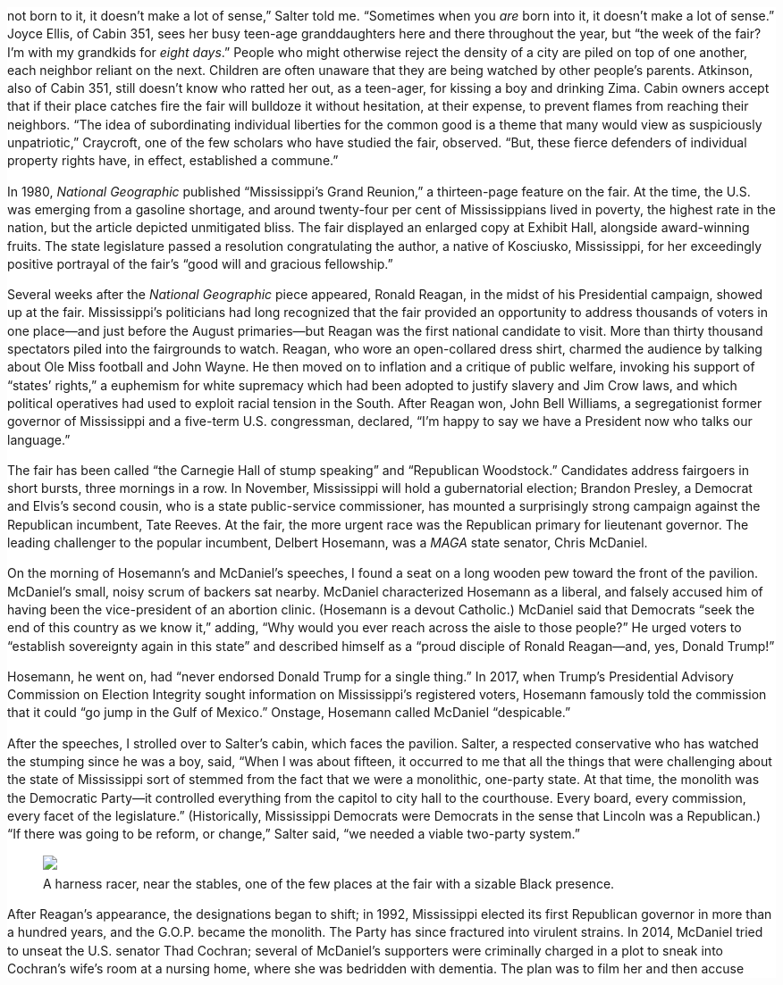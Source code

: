 not born to it, it doesn’t make a lot of sense,” Salter told me. “Sometimes when you <em>are</em> born into it, it doesn’t make a lot of sense.” Joyce Ellis, of Cabin 351, sees her busy teen-age granddaughters here and there throughout the year, but “the week of the fair? I’m with my grandkids for <em>eight days</em>.” People who might otherwise reject the density of a city are piled on top of one another, each neighbor reliant on the next. Children are often unaware that they are being watched by other people’s parents. Atkinson, also of Cabin 351, still doesn’t know who ratted her out, as a teen-ager, for kissing a boy and drinking Zima. Cabin owners accept that if their place catches fire the fair will bulldoze it without hesitation, at their expense, to prevent flames from reaching their neighbors. “The idea of subordinating individual liberties for the common good is a theme that many would view as suspiciously unpatriotic,” Craycroft, one of the few scholars who have studied the fair, observed. “But, these fierce defenders of individual property rights have, in effect, established a commune.”</p><p>In 1980, <em>National Geographic</em> published “Mississippi’s Grand Reunion,” a thirteen-page feature on the fair. At the time, the U.S. was emerging from a gasoline shortage, and around twenty-four per cent of Mississippians lived in poverty, the highest rate in the nation, but the article depicted unmitigated bliss. The fair displayed an enlarged copy at Exhibit Hall, alongside award-winning fruits. The state legislature passed a resolution congratulating the author, a native of Kosciusko, Mississippi, for her exceedingly positive portrayal of the fair’s “good will and gracious fellowship.”</p><p>Several weeks after the <em>National Geographic</em> piece appeared, Ronald Reagan, in the midst of his Presidential campaign, showed up at the fair. Mississippi’s politicians had long recognized that the fair provided an opportunity to address thousands of voters in one place—and just before the August primaries—but Reagan was the first national candidate to visit. More than thirty thousand spectators piled into the fairgrounds to watch. Reagan, who wore an open-collared dress shirt, charmed the audience by talking about Ole Miss football and John Wayne. He then moved on to inflation and a critique of public welfare, invoking his support of “states’ rights,” a euphemism for white supremacy which had been adopted to justify slavery and Jim Crow laws, and which political operatives had used to exploit racial tension in the South. After Reagan won, John Bell Williams, a segregationist former governor of Mississippi and a five-term U.S. congressman, declared, “I’m happy to say we have a President now who talks our language.”</p><p>The fair has been called “the Carnegie Hall of stump speaking” and “Republican Woodstock.” Candidates address fairgoers in short bursts, three mornings in a row. In November, Mississippi will hold a gubernatorial election; Brandon Presley, a Democrat and Elvis’s second cousin, who is a state public-service commissioner, has mounted a surprisingly strong campaign against the Republican incumbent, Tate Reeves. At the fair, the more urgent race was the Republican primary for lieutenant governor. The leading challenger to the popular incumbent, Delbert Hosemann, was a <em>MAGA</em> state senator, Chris McDaniel.</p><p>On the morning of Hosemann’s and McDaniel’s speeches, I found a seat on a long wooden pew toward the front of the pavilion. McDaniel’s small, noisy scrum of backers sat nearby. McDaniel characterized Hosemann as a liberal, and falsely accused him of having been the vice-president of an abortion clinic. (Hosemann is a devout Catholic.) McDaniel said that Democrats “seek the end of this country as we know it,” adding, “Why would you ever reach across the aisle to those people?” He urged voters to “establish sovereignty again in this state” and described himself as a “proud disciple of Ronald Reagan—and, yes, Donald Trump!”</p><p>Hosemann, he went on, had “never endorsed Donald Trump for a single thing.” In 2017, when Trump’s Presidential Advisory Commission on Election Integrity sought information on Mississippi’s registered voters, Hosemann famously told the commission that it could “go jump in the Gulf of Mexico.” Onstage, Hosemann called McDaniel “despicable.”</p><p>After the speeches, I strolled over to Salter’s cabin, which faces the pavilion. Salter, a respected conservative who has watched the stumping since he was a boy, said, “When I was about fifteen, it occurred to me that all the things that were challenging about the state of Mississippi sort of stemmed from the fact that we were a monolithic, one-party state. At that time, the monolith was the Democratic Party—it controlled everything from the capitol to city hall to the courthouse. Every board, every commission, every facet of the legislature.” (Historically, Mississippi Democrats were Democrats in the sense that Lincoln was a Republican.) “If there was going to be reform, or change,” Salter said, “we needed a viable two-party system.”</p><figure><div><span><picture><img src="https://media.newyorker.com/photos/65173cc47ef26f0f1de69b1d/master/w_960%2Cc_limit/231009_r43151.jpg"></picture></span></div><div><span>A harness racer, near the stables, one of the few places at the fair with a sizable Black presence.</span></div></figure><p>After Reagan’s appearance, the designations began to shift; in 1992, Mississippi elected its first Republican governor in more than a hundred years, and the G.O.P. became the monolith. The Party has since fractured into virulent strains. In 2014, McDaniel tried to unseat the U.S. senator Thad Cochran; several of McDaniel’s supporters were criminally charged in a plot to sneak into Cochran’s wife’s room at a nursing home, where she was bedridden with dementia. The plan was to film her and then accuse